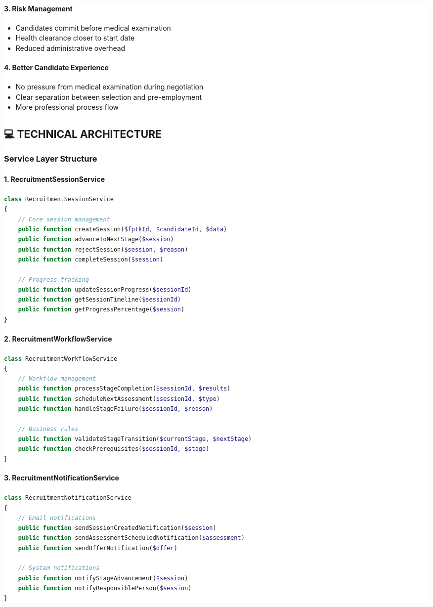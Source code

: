 #### **3. Risk Management**

-   Candidates commit before medical examination
-   Health clearance closer to start date
-   Reduced administrative overhead

#### **4. Better Candidate Experience**

-   No pressure from medical examination during negotiation
-   Clear separation between selection and pre-employment
-   More professional process flow

## 💻 **TECHNICAL ARCHITECTURE**

### **Service Layer Structure**

#### 1. **RecruitmentSessionService**

```php
class RecruitmentSessionService
{
    // Core session management
    public function createSession($fptkId, $candidateId, $data)
    public function advanceToNextStage($session)
    public function rejectSession($session, $reason)
    public function completeSession($session)

    // Progress tracking
    public function updateSessionProgress($sessionId)
    public function getSessionTimeline($sessionId)
    public function getProgressPercentage($session)
}
```

#### 2. **RecruitmentWorkflowService**

```php
class RecruitmentWorkflowService
{
    // Workflow management
    public function processStageCompletion($sessionId, $results)
    public function scheduleNextAssessment($sessionId, $type)
    public function handleStageFailure($sessionId, $reason)

    // Business rules
    public function validateStageTransition($currentStage, $nextStage)
    public function checkPrerequisites($sessionId, $stage)
}
```

#### 3. **RecruitmentNotificationService**

```php
class RecruitmentNotificationService
{
    // Email notifications
    public function sendSessionCreatedNotification($session)
    public function sendAssessmentScheduledNotification($assessment)
    public function sendOfferNotification($offer)

    // System notifications
    public function notifyStageAdvancement($session)
    public function notifyResponsiblePerson($session)
}
```
